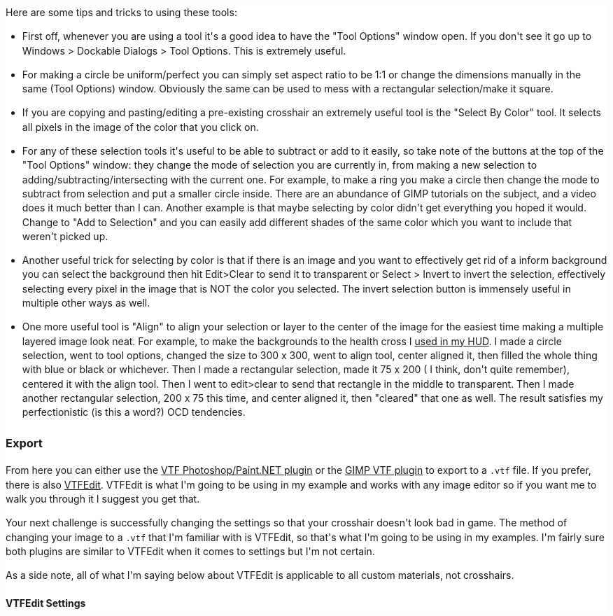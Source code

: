 Here are some tips and tricks to using these tools:

* First off, whenever you are using a tool it's a good idea to have the "Tool Options" window open. If you don't see it go up to Windows > Dockable Dialogs > Tool Options. This is extremely useful.

* For making a circle be uniform/perfect you can simply set aspect ratio to be 1:1 or change the dimensions manually in the same (Tool Options) window. Obviously the same can be used to mess with a rectangular selection/make it square.

* If you are copying and pasting/editing a pre-existing crosshair an extremely useful tool is the "Select By Color" tool. It selects all pixels in the image of the color that you click on.

* For any of these selection tools it's useful to be able to subtract or add to it easily, so take note of the buttons at the top of the "Tool Options" window: they change the mode of selection you are currently in, from making a new selection to adding/subtracting/intersecting with the current one. For example, to make a ring you make a circle then change the mode to subtract from selection and put a smaller circle inside. There are an abundance of GIMP tutorials on the subject, and a video does it much better than I can. Another example is that maybe selecting by color didn't get everything you hoped it would. Change to "Add to Selection" and you can easily add different shades of the same color which you want to include that weren't picked up.

* Another useful trick for selecting by color is that if there is an image and you want to effectively get rid of a inform background you can select the background then hit Edit>Clear to send it to transparent or Select > Invert to invert the selection, effectively selecting every pixel in the image that is NOT the color you selected. The invert selection button is immensely useful in multiple other ways as well.

* One more useful tool is "Align" to align your selection or layer to the center of the image for the easiest time making a multiple layered image look neat. For example, to make the backgrounds to the health cross I [used in my HUD](https://imgur.com/a/d05Th).
  I made a circle selection, went to tool options, changed the size to 300 x 300, went to align tool, center aligned it, then filled the whole thing with blue or black or whichever. Then I made a rectangular selection, made it 75 x 200 ( I think, don't quite remember), centered it with the align tool. Then I went to edit>clear to send that rectangle in the middle to transparent. Then I made another rectangular selection, 200 x 75 this time, and center aligned it, then "cleared" that one as well. The result satisfies my perfectionistic (is this a word?) OCD tendencies.

### Export 

From here you can either use the [VTF Photoshop/Paint.NET plugin](https://gamebanana.com/tools/6791) or the [GIMP VTF plugin](https://developer.valvesoftware.com/wiki/GIMP) to export to a `.vtf` file. If you prefer, there is also [VTFEdit](https://developer.valvesoftware.com/wiki/VTFEdit). VTFEdit is what I'm going to be using in my example and works with any image editor so if you want me to walk you through it I suggest you get that.

Your next challenge is successfully changing the settings so that your crosshair doesn't look bad in game. The method of changing your image to a `.vtf` that I'm familiar with is VTFEdit, so that's what I'm going to be using in my examples. I'm fairly sure both plugins are similar to VTFEdit when it comes to settings but I'm not certain.

As a side note, all of what I'm saying below about VTFEdit is applicable to all custom materials, not crosshairs.

#### VTFEdit Settings
